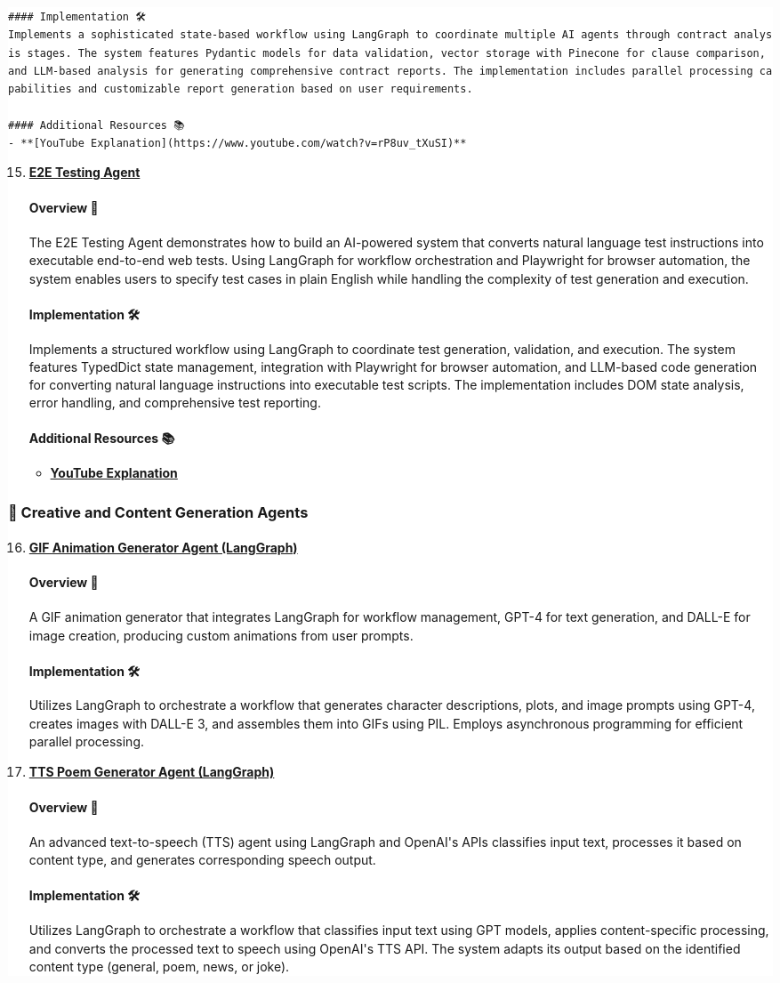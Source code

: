     #### Implementation 🛠️
    Implements a sophisticated state-based workflow using LangGraph to coordinate multiple AI agents through contract analysis stages. The system features Pydantic models for data validation, vector storage with Pinecone for clause comparison, and LLM-based analysis for generating comprehensive contract reports. The implementation includes parallel processing capabilities and customizable report generation based on user requirements.

    #### Additional Resources 📚
    - **[YouTube Explanation](https://www.youtube.com/watch?v=rP8uv_tXuSI)** 

15. **[E2E Testing Agent](https://github.com/NirDiamant/GenAI_Agents/blob/main/all_agents_tutorials/e2e_testing_agent.ipynb)**
   
    #### Overview 🔎
    The E2E Testing Agent demonstrates how to build an AI-powered system that converts natural language test instructions into executable end-to-end web tests. Using LangGraph for workflow orchestration and Playwright for browser automation, the system enables users to specify test cases in plain English while handling the complexity of test generation and execution.

    #### Implementation 🛠️
    Implements a structured workflow using LangGraph to coordinate test generation, validation, and execution. The system features TypedDict state management, integration with Playwright for browser automation, and LLM-based code generation for converting natural language instructions into executable test scripts. The implementation includes DOM state analysis, error handling, and comprehensive test reporting.

    #### Additional Resources 📚
    - **[YouTube Explanation](https://www.youtube.com/watch?v=jPXtpzcCtyA)** 

### 🎨 Creative and Content Generation Agents

16. **[GIF Animation Generator Agent (LangGraph)](https://github.com/NirDiamant/GenAI_Agents/blob/main/all_agents_tutorials/gif_animation_generator_langgraph.ipynb)**
   
    #### Overview 🔎
    A GIF animation generator that integrates LangGraph for workflow management, GPT-4 for text generation, and DALL-E for image creation, producing custom animations from user prompts.

    #### Implementation 🛠️
    Utilizes LangGraph to orchestrate a workflow that generates character descriptions, plots, and image prompts using GPT-4, creates images with DALL-E 3, and assembles them into GIFs using PIL. Employs asynchronous programming for efficient parallel processing.

17. **[TTS Poem Generator Agent (LangGraph)](https://github.com/NirDiamant/GenAI_Agents/blob/main/all_agents_tutorials/tts_poem_generator_agent_langgraph.ipynb)**
   
    #### Overview 🔎
    An advanced text-to-speech (TTS) agent using LangGraph and OpenAI's APIs classifies input text, processes it based on content type, and generates corresponding speech output.

    #### Implementation 🛠️
    Utilizes LangGraph to orchestrate a workflow that classifies input text using GPT models, applies content-specific processing, and converts the processed text to speech using OpenAI's TTS API. The system adapts its output based on the identified content type (general, poem, news, or joke).
